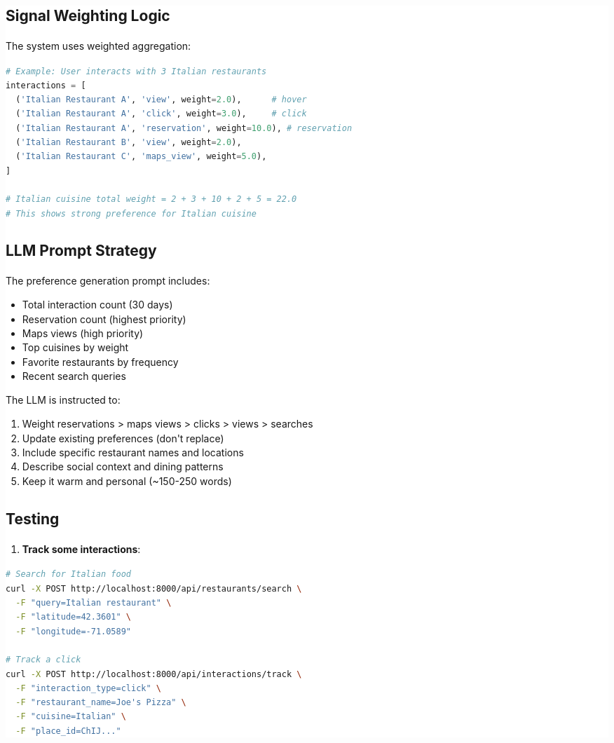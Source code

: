 ## Signal Weighting Logic

The system uses weighted aggregation:

```python
# Example: User interacts with 3 Italian restaurants
interactions = [
  ('Italian Restaurant A', 'view', weight=2.0),      # hover
  ('Italian Restaurant A', 'click', weight=3.0),     # click
  ('Italian Restaurant A', 'reservation', weight=10.0), # reservation
  ('Italian Restaurant B', 'view', weight=2.0),
  ('Italian Restaurant C', 'maps_view', weight=5.0),
]

# Italian cuisine total weight = 2 + 3 + 10 + 2 + 5 = 22.0
# This shows strong preference for Italian cuisine
```

## LLM Prompt Strategy

The preference generation prompt includes:
- Total interaction count (30 days)
- Reservation count (highest priority)
- Maps views (high priority)
- Top cuisines by weight
- Favorite restaurants by frequency
- Recent search queries

The LLM is instructed to:
1. Weight reservations > maps views > clicks > views > searches
2. Update existing preferences (don't replace)
3. Include specific restaurant names and locations
4. Describe social context and dining patterns
5. Keep it warm and personal (~150-250 words)

## Testing

1. **Track some interactions**:
```bash
# Search for Italian food
curl -X POST http://localhost:8000/api/restaurants/search \
  -F "query=Italian restaurant" \
  -F "latitude=42.3601" \
  -F "longitude=-71.0589"

# Track a click
curl -X POST http://localhost:8000/api/interactions/track \
  -F "interaction_type=click" \
  -F "restaurant_name=Joe's Pizza" \
  -F "cuisine=Italian" \
  -F "place_id=ChIJ..."
```
